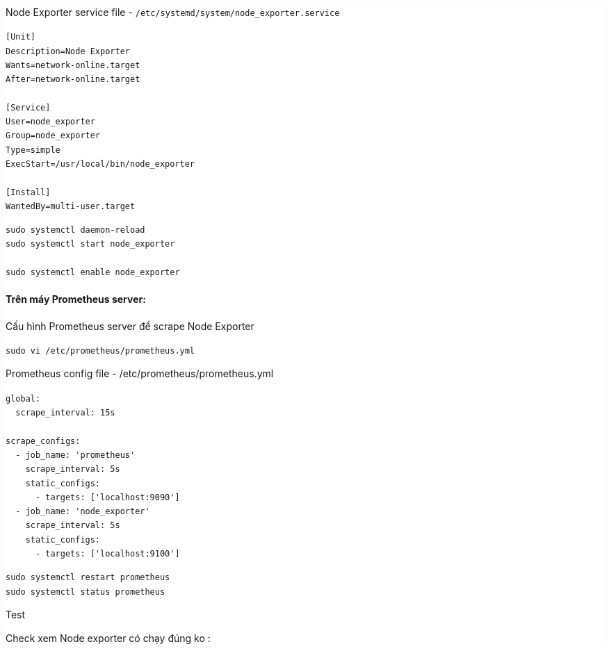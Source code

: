 Node Exporter service file - `/etc/systemd/system/node_exporter.service`
```
[Unit]
Description=Node Exporter
Wants=network-online.target
After=network-online.target

[Service]
User=node_exporter
Group=node_exporter
Type=simple
ExecStart=/usr/local/bin/node_exporter

[Install]
WantedBy=multi-user.target
```

```
sudo systemctl daemon-reload
sudo systemctl start node_exporter

sudo systemctl enable node_exporter
```

#### Trên máy Prometheus server:  

Cấu hình Prometheus server để scrape Node Exporter 

```
sudo vi /etc/prometheus/prometheus.yml
```

Prometheus config file - /etc/prometheus/prometheus.yml
```
global:
  scrape_interval: 15s

scrape_configs:
  - job_name: 'prometheus'
    scrape_interval: 5s
    static_configs:
      - targets: ['localhost:9090']
  - job_name: 'node_exporter'
    scrape_interval: 5s
    static_configs:
      - targets: ['localhost:9100']       
```

```
sudo systemctl restart prometheus
sudo systemctl status prometheus
```

Test 


Check xem Node exporter có chạy đúng ko :
